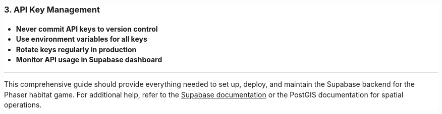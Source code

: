 ### 3. API Key Management

- **Never commit API keys to version control**
- **Use environment variables for all keys**
- **Rotate keys regularly in production**
- **Monitor API usage in Supabase dashboard**

---

This comprehensive guide should provide everything needed to set up, deploy, and maintain the Supabase backend for the Phaser habitat game. For additional help, refer to the [Supabase documentation](https://supabase.com/docs) or the PostGIS documentation for spatial operations.